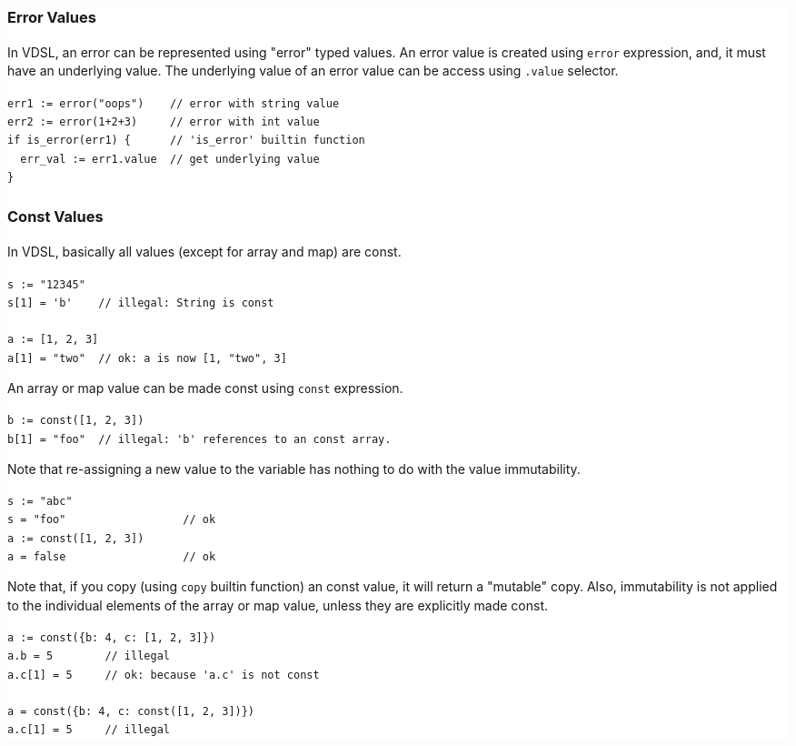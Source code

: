 ### Error Values

In VDSL, an error can be represented using "error" typed values. An error
value is created using `error` expression, and, it must have an underlying
value. The underlying value of an error value can be access using `.value`
selector.

```golang
err1 := error("oops")    // error with string value
err2 := error(1+2+3)     // error with int value
if is_error(err1) {      // 'is_error' builtin function
  err_val := err1.value  // get underlying value
}
```

### Const Values

In VDSL, basically all values (except for array and map) are const.

```golang
s := "12345"
s[1] = 'b'    // illegal: String is const

a := [1, 2, 3]
a[1] = "two"  // ok: a is now [1, "two", 3]
```

An array or map value can be made const using `const` expression.

```golang
b := const([1, 2, 3])
b[1] = "foo"  // illegal: 'b' references to an const array.
```

Note that re-assigning a new value to the variable has nothing to do with the
value immutability.

```golang
s := "abc"
s = "foo"                  // ok
a := const([1, 2, 3])
a = false                  // ok
```

Note that, if you copy (using `copy` builtin function) an const value, it
will return a "mutable" copy. Also, immutability is not applied to the
individual elements of the array or map value, unless they are explicitly made
const.

```golang
a := const({b: 4, c: [1, 2, 3]})
a.b = 5        // illegal
a.c[1] = 5     // ok: because 'a.c' is not const

a = const({b: 4, c: const([1, 2, 3])})
a.c[1] = 5     // illegal
```
